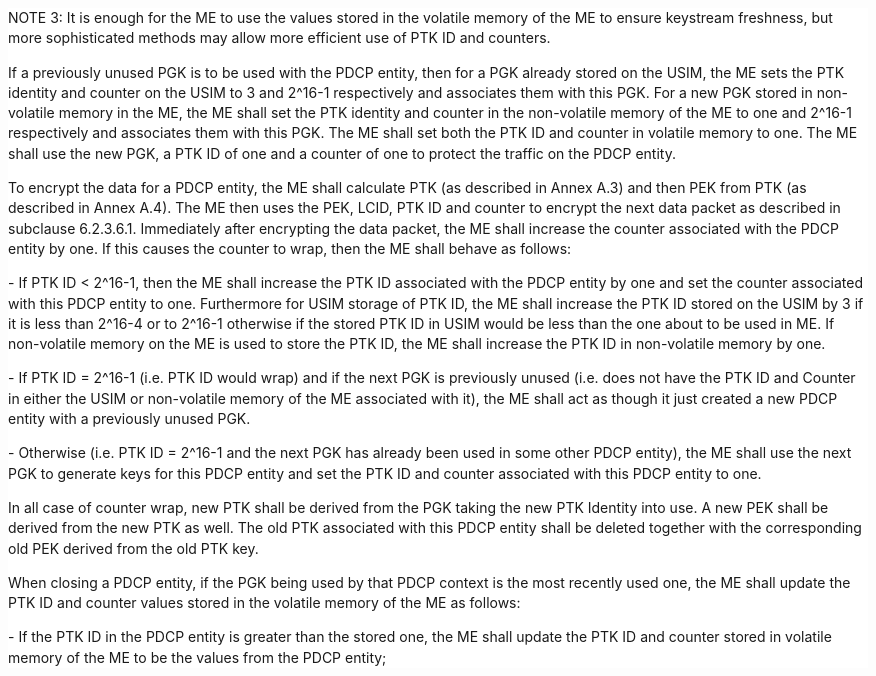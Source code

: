 NOTE 3: It is enough for the ME to use the values stored in the volatile
memory of the ME to ensure keystream freshness, but more sophisticated
methods may allow more efficient use of PTK ID and counters.

If a previously unused PGK is to be used with the PDCP entity, then for
a PGK already stored on the USIM, the ME sets the PTK identity and
counter on the USIM to 3 and 2\^16-1 respectively and associates them
with this PGK. For a new PGK stored in non-volatile memory in the ME,
the ME shall set the PTK identity and counter in the non-volatile memory
of the ME to one and 2\^16-1 respectively and associates them with this
PGK. The ME shall set both the PTK ID and counter in volatile memory to
one. The ME shall use the new PGK, a PTK ID of one and a counter of one
to protect the traffic on the PDCP entity.

To encrypt the data for a PDCP entity, the ME shall calculate PTK (as
described in Annex A.3) and then PEK from PTK (as described in Annex
A.4). The ME then uses the PEK, LCID, PTK ID and counter to encrypt the
next data packet as described in subclause 6.2.3.6.1. Immediately after
encrypting the data packet, the ME shall increase the counter associated
with the PDCP entity by one. If this causes the counter to wrap, then
the ME shall behave as follows:

\- If PTK ID \< 2\^16-1, then the ME shall increase the PTK ID
associated with the PDCP entity by one and set the counter associated
with this PDCP entity to one. Furthermore for USIM storage of PTK ID,
the ME shall increase the PTK ID stored on the USIM by 3 if it is less
than 2\^16-4 or to 2\^16-1 otherwise if the stored PTK ID in USIM would
be less than the one about to be used in ME. If non-volatile memory on
the ME is used to store the PTK ID, the ME shall increase the PTK ID in
non-volatile memory by one.

\- If PTK ID = 2\^16-1 (i.e. PTK ID would wrap) and if the next PGK is
previously unused (i.e. does not have the PTK ID and Counter in either
the USIM or non-volatile memory of the ME associated with it), the ME
shall act as though it just created a new PDCP entity with a previously
unused PGK.

\- Otherwise (i.e. PTK ID = 2\^16-1 and the next PGK has already been
used in some other PDCP entity), the ME shall use the next PGK to
generate keys for this PDCP entity and set the PTK ID and counter
associated with this PDCP entity to one.

In all case of counter wrap, new PTK shall be derived from the PGK
taking the new PTK Identity into use. A new PEK shall be derived from
the new PTK as well. The old PTK associated with this PDCP entity shall
be deleted together with the corresponding old PEK derived from the old
PTK key.

When closing a PDCP entity, if the PGK being used by that PDCP context
is the most recently used one, the ME shall update the PTK ID and
counter values stored in the volatile memory of the ME as follows:

\- If the PTK ID in the PDCP entity is greater than the stored one, the
ME shall update the PTK ID and counter stored in volatile memory of the
ME to be the values from the PDCP entity;
